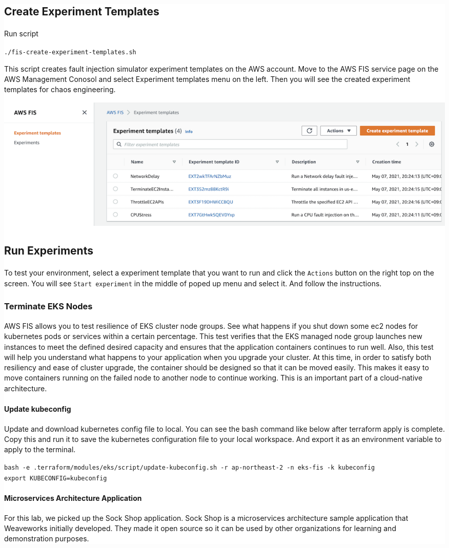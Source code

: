 ## Create Experiment Templates
Run script
```
./fis-create-experiment-templates.sh
```
This script creates fault injection simulator experiment templates on the AWS account. Move to the AWS FIS service page on the AWS Management Conosol and select Experiment templates menu on the left. Then you will see the created experiment templates for chaos engineering.

![aws-fis-experiment-templates](../../images/aws-fis-experiment-templates.png)

## Run Experiments
To test your environment, select a experiment template that you want to run and click the `Actions` button on the right top on the screen. You will see `Start experiment` in the middle of poped up menu and select it. And follow the instructions.

### Terminate EKS Nodes
AWS FIS allows you to test resilience of EKS cluster node groups. See what happens if you shut down some ec2 nodes for kubernetes pods or services within a certain percentage. This test verifies that the EKS managed node group launches new instances to meet the defined desired capacity and ensures that the application containers continues to run well. Also, this test will help you understand what happens to your application when you upgrade your cluster. At this time, in order to satisfy both resiliency and ease of cluster upgrade, the container should be designed so that it can be moved easily. This makes it easy to move containers running on the failed node to another node to continue working. This is an important part of a cloud-native architecture.

#### Update kubeconfig
Update and download kubernetes config file to local. You can see the bash command like below after terraform apply is complete. Copy this and run it to save the kubernetes configuration file to your local workspace. And export it as an environment variable to apply to the terminal.
```
bash -e .terraform/modules/eks/script/update-kubeconfig.sh -r ap-northeast-2 -n eks-fis -k kubeconfig
export KUBECONFIG=kubeconfig
```

#### Microservices Architecture Application
For this lab, we picked up the Sock Shop application. Sock Shop is a microservices architecture sample application that Weaveworks initially developed. They made it open source so it can be used by other organizations for learning and demonstration purposes.
